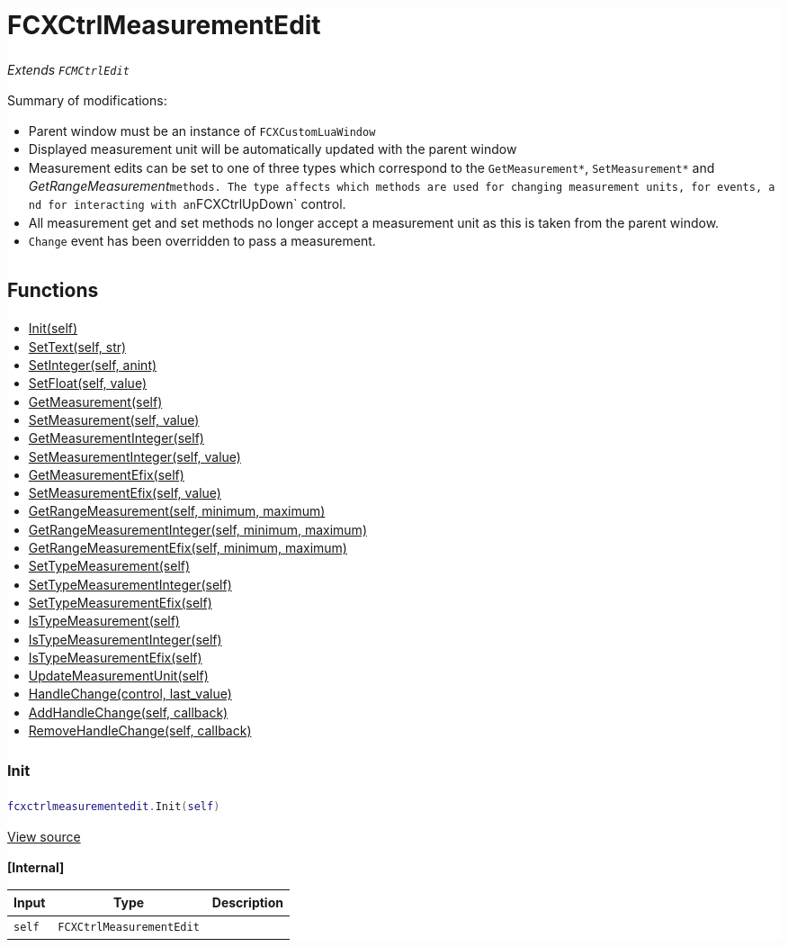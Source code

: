 # FCXCtrlMeasurementEdit

*Extends `FCMCtrlEdit`*

Summary of modifications:
- Parent window must be an instance of `FCXCustomLuaWindow`
- Displayed measurement unit will be automatically updated with the parent window
- Measurement edits can be set to one of three types which correspond to the `GetMeasurement*`, `SetMeasurement*` and *GetRangeMeasurement*` methods. The type affects which methods are used for changing measurement units, for events, and for interacting with an `FCXCtrlUpDown` control.
- All measurement get and set methods no longer accept a measurement unit as this is taken from the parent window.
- `Change` event has been overridden to pass a measurement.

## Functions

- [Init(self)](#init)
- [SetText(self, str)](#settext)
- [SetInteger(self, anint)](#setinteger)
- [SetFloat(self, value)](#setfloat)
- [GetMeasurement(self)](#getmeasurement)
- [SetMeasurement(self, value)](#setmeasurement)
- [GetMeasurementInteger(self)](#getmeasurementinteger)
- [SetMeasurementInteger(self, value)](#setmeasurementinteger)
- [GetMeasurementEfix(self)](#getmeasurementefix)
- [SetMeasurementEfix(self, value)](#setmeasurementefix)
- [GetRangeMeasurement(self, minimum, maximum)](#getrangemeasurement)
- [GetRangeMeasurementInteger(self, minimum, maximum)](#getrangemeasurementinteger)
- [GetRangeMeasurementEfix(self, minimum, maximum)](#getrangemeasurementefix)
- [SetTypeMeasurement(self)](#settypemeasurement)
- [SetTypeMeasurementInteger(self)](#settypemeasurementinteger)
- [SetTypeMeasurementEfix(self)](#settypemeasurementefix)
- [IsTypeMeasurement(self)](#istypemeasurement)
- [IsTypeMeasurementInteger(self)](#istypemeasurementinteger)
- [IsTypeMeasurementEfix(self)](#istypemeasurementefix)
- [UpdateMeasurementUnit(self)](#updatemeasurementunit)
- [HandleChange(control, last_value)](#handlechange)
- [AddHandleChange(self, callback)](#addhandlechange)
- [RemoveHandleChange(self, callback)](#removehandlechange)

### Init

```lua
fcxctrlmeasurementedit.Init(self)
```

[View source](https://github.com/finale-lua/lua-scripts/tree/master/src/mixin/FCXCtrlMeasurementEdit.lua.lua#L32)

**[Internal]**

| Input | Type | Description |
| ----- | ---- | ----------- |
| `self` | `FCXCtrlMeasurementEdit` |  |
